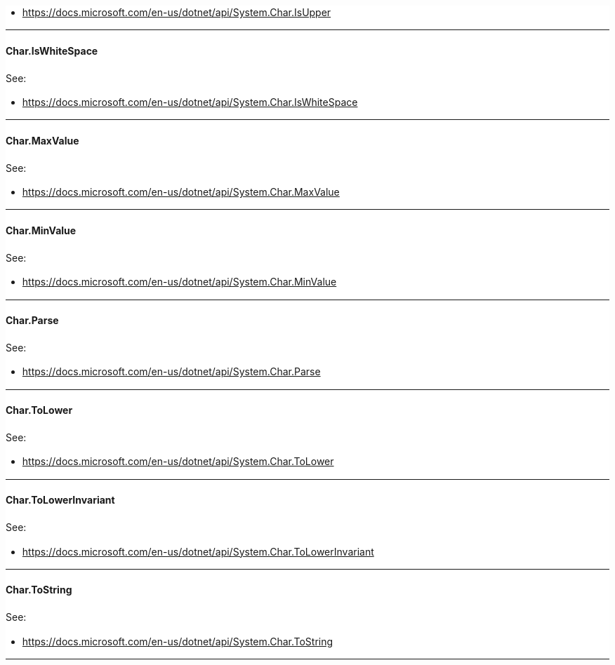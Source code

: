 * https://docs.microsoft.com/en-us/dotnet/api/System.Char.IsUpper

---

#### Char.IsWhiteSpace

See:

* https://docs.microsoft.com/en-us/dotnet/api/System.Char.IsWhiteSpace

---

#### Char.MaxValue

See:

* https://docs.microsoft.com/en-us/dotnet/api/System.Char.MaxValue

---

#### Char.MinValue

See:

* https://docs.microsoft.com/en-us/dotnet/api/System.Char.MinValue

---

#### Char.Parse

See:

* https://docs.microsoft.com/en-us/dotnet/api/System.Char.Parse

---

#### Char.ToLower

See:

* https://docs.microsoft.com/en-us/dotnet/api/System.Char.ToLower

---

#### Char.ToLowerInvariant

See:

* https://docs.microsoft.com/en-us/dotnet/api/System.Char.ToLowerInvariant

---

#### Char.ToString

See:

* https://docs.microsoft.com/en-us/dotnet/api/System.Char.ToString

---
